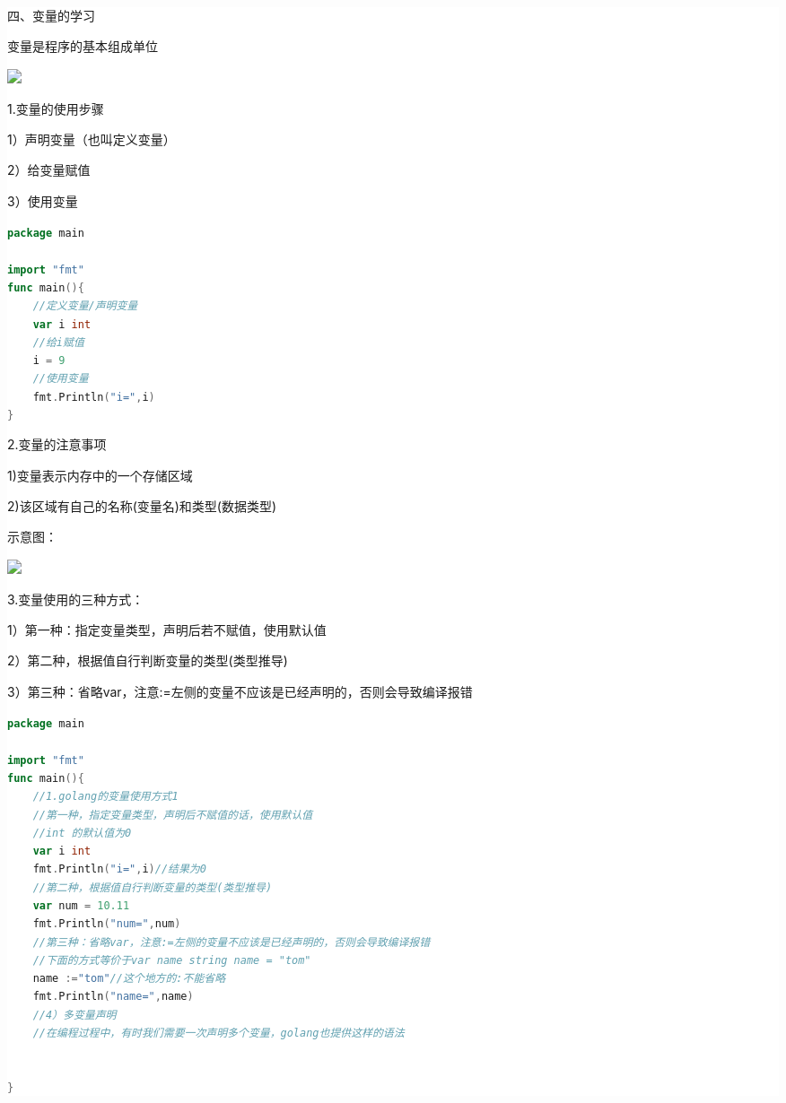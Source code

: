  四、变量的学习

变量是程序的基本组成单位

![](D:\myfile\后端\go语言学习\pic\go语法\pic5.jpg)



1.变量的使用步骤

1）声明变量（也叫定义变量）

2）给变量赋值

3）使用变量

```go
package main

import "fmt"
func main(){
	//定义变量/声明变量
	var i int
	//给i赋值
	i = 9
	//使用变量
	fmt.Println("i=",i)
}
```

2.变量的注意事项

1)变量表示内存中的一个存储区域

2)该区域有自己的名称(变量名)和类型(数据类型)

示意图：

![](D:\myfile\后端\go语言学习\pic\go语法\pic6.jpg)

3.变量使用的三种方式：

1）第一种：指定变量类型，声明后若不赋值，使用默认值

2）第二种，根据值自行判断变量的类型(类型推导)

3）第三种：省略var，注意:=左侧的变量不应该是已经声明的，否则会导致编译报错

```go
package main

import "fmt"
func main(){
	//1.golang的变量使用方式1
	//第一种，指定变量类型，声明后不赋值的话，使用默认值
	//int 的默认值为0
	var i int
	fmt.Println("i=",i)//结果为0
	//第二种，根据值自行判断变量的类型(类型推导)
	var num = 10.11
	fmt.Println("num=",num)
	//第三种：省略var，注意:=左侧的变量不应该是已经声明的，否则会导致编译报错
	//下面的方式等价于var name string name = "tom"
	name :="tom"//这个地方的:不能省略
	fmt.Println("name=",name)
	//4）多变量声明
    //在编程过程中，有时我们需要一次声明多个变量，golang也提供这样的语法
     

}
```
